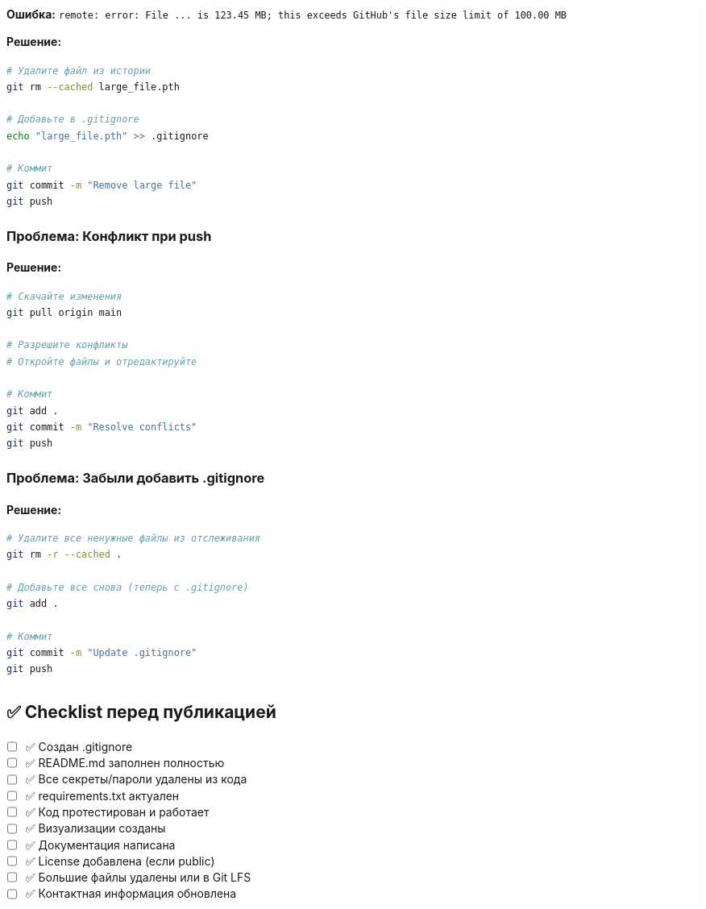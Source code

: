 **Ошибка:** `remote: error: File ... is 123.45 MB; this exceeds GitHub's file size limit of 100.00 MB`

**Решение:**
```bash
# Удалите файл из истории
git rm --cached large_file.pth

# Добавьте в .gitignore
echo "large_file.pth" >> .gitignore

# Коммит
git commit -m "Remove large file"
git push
```

### Проблема: Конфликт при push

**Решение:**
```bash
# Скачайте изменения
git pull origin main

# Разрешите конфликты
# Откройте файлы и отредактируйте

# Коммит
git add .
git commit -m "Resolve conflicts"
git push
```

### Проблема: Забыли добавить .gitignore

**Решение:**
```bash
# Удалите все ненужные файлы из отслеживания
git rm -r --cached .

# Добавьте все снова (теперь с .gitignore)
git add .

# Коммит
git commit -m "Update .gitignore"
git push
```

## ✅ Checklist перед публикацией

- [ ] ✅ Создан .gitignore
- [ ] ✅ README.md заполнен полностью
- [ ] ✅ Все секреты/пароли удалены из кода
- [ ] ✅ requirements.txt актуален
- [ ] ✅ Код протестирован и работает
- [ ] ✅ Визуализации созданы
- [ ] ✅ Документация написана
- [ ] ✅ License добавлена (если public)
- [ ] ✅ Большие файлы удалены или в Git LFS
- [ ] ✅ Контактная информация обновлена
